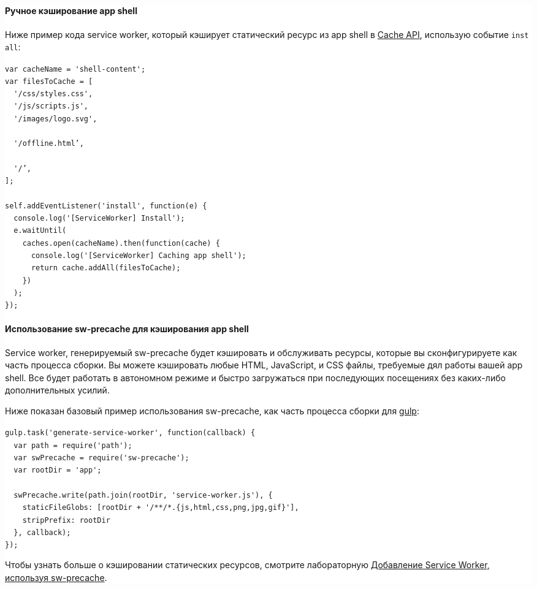 #### Ручное кэширование app shell

Ниже пример кода service worker, который кэширует статический ресурс из app
shell в [Cache API](https://developer.mozilla.org/en-US/docs/Web/API/Cache),
использую событие `install`:

```
var cacheName = 'shell-content';
var filesToCache = [
  '/css/styles.css',
  '/js/scripts.js',
  '/images/logo.svg',

  '/offline.html’,

  '/’,
];

self.addEventListener('install', function(e) {
  console.log('[ServiceWorker] Install');
  e.waitUntil(
    caches.open(cacheName).then(function(cache) {
      console.log('[ServiceWorker] Caching app shell');
      return cache.addAll(filesToCache);
    })
  );
});
```

#### Использование sw-precache для кэширования app shell

Service worker, генерируемый sw-precache будет кэшировать и обслуживать ресурсы,
которые вы сконфигурируете как часть процесса сборки. Вы можете кэшировать любые
HTML, JavaScript, и CSS файлы, требуемые дял работы вашей app shell. Все будет
работать в автономном режиме и быстро загружаться при последующих посещениях без
каких-либо дополнительных усилий.

Ниже показан базовый пример использования sw-precache, как часть процесса сборки
для [gulp](http://gulpjs.com):

```
gulp.task('generate-service-worker', function(callback) {
  var path = require('path');
  var swPrecache = require('sw-precache');
  var rootDir = 'app';

  swPrecache.write(path.join(rootDir, 'service-worker.js'), {
    staticFileGlobs: [rootDir + '/**/*.{js,html,css,png,jpg,gif}'],
    stripPrefix: rootDir
  }, callback);
});
```

Чтобы узнать больше о кэшировании статических ресурсов, смотрите лабораторную
[Добавление Service Worker, используя
sw-precache](https://codelabs.developers.google.com/codelabs/sw-precache/index.html?index=..%2F..%2Findex#0).
